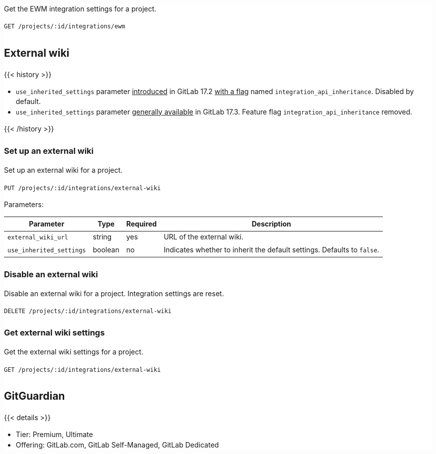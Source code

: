 Get the EWM integration settings for a project.

```plaintext
GET /projects/:id/integrations/ewm
```

## External wiki

{{< history >}}

- `use_inherited_settings` parameter [introduced](https://gitlab.com/gitlab-org/gitlab/-/issues/467089) in GitLab 17.2 [with a flag](../administration/feature_flags.md) named `integration_api_inheritance`. Disabled by default.
- `use_inherited_settings` parameter [generally available](https://gitlab.com/gitlab-org/gitlab/-/issues/467186) in GitLab 17.3. Feature flag `integration_api_inheritance` removed.

{{< /history >}}

### Set up an external wiki

Set up an external wiki for a project.

```plaintext
PUT /projects/:id/integrations/external-wiki
```

Parameters:

| Parameter | Type | Required | Description |
| --------- | ---- | -------- | ----------- |
| `external_wiki_url` | string | yes | URL of the external wiki. |
| `use_inherited_settings` | boolean | no | Indicates whether to inherit the default settings. Defaults to `false`. |

### Disable an external wiki

Disable an external wiki for a project. Integration settings are reset.

```plaintext
DELETE /projects/:id/integrations/external-wiki
```

### Get external wiki settings

Get the external wiki settings for a project.

```plaintext
GET /projects/:id/integrations/external-wiki
```

## GitGuardian

{{< details >}}

- Tier: Premium, Ultimate
- Offering: GitLab.com, GitLab Self-Managed, GitLab Dedicated
